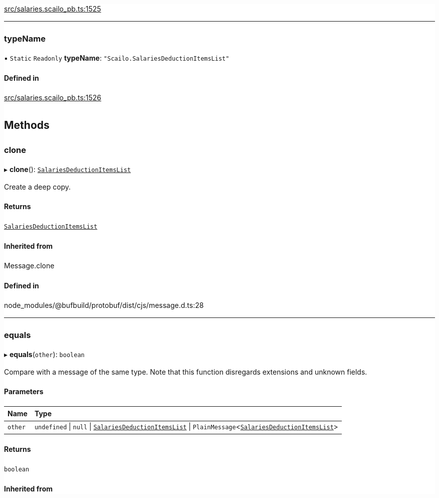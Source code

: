 [src/salaries.scailo_pb.ts:1525](https://github.com/scailo/ts-sdk/blob/c10a36b57201dfa5903d4b53efa1e62aa6208936/src/salaries.scailo_pb.ts#L1525)

___

### typeName

▪ `Static` `Readonly` **typeName**: ``"Scailo.SalariesDeductionItemsList"``

#### Defined in

[src/salaries.scailo_pb.ts:1526](https://github.com/scailo/ts-sdk/blob/c10a36b57201dfa5903d4b53efa1e62aa6208936/src/salaries.scailo_pb.ts#L1526)

## Methods

### clone

▸ **clone**(): [`SalariesDeductionItemsList`](SalariesDeductionItemsList.md)

Create a deep copy.

#### Returns

[`SalariesDeductionItemsList`](SalariesDeductionItemsList.md)

#### Inherited from

Message.clone

#### Defined in

node_modules/@bufbuild/protobuf/dist/cjs/message.d.ts:28

___

### equals

▸ **equals**(`other`): `boolean`

Compare with a message of the same type.
Note that this function disregards extensions and unknown fields.

#### Parameters

| Name | Type |
| :------ | :------ |
| `other` | `undefined` \| ``null`` \| [`SalariesDeductionItemsList`](SalariesDeductionItemsList.md) \| `PlainMessage`\<[`SalariesDeductionItemsList`](SalariesDeductionItemsList.md)\> |

#### Returns

`boolean`

#### Inherited from

